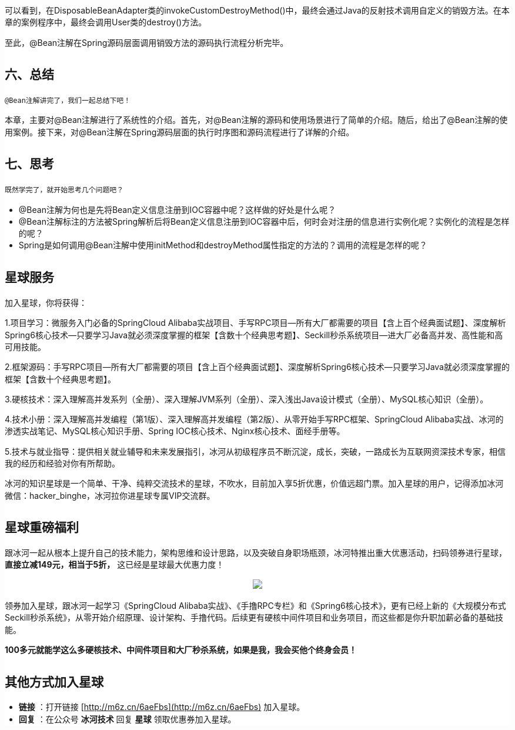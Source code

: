 可以看到，在DisposableBeanAdapter类的invokeCustomDestroyMethod()中，最终会通过Java的反射技术调用自定义的销毁方法。在本章的案例程序中，最终会调用User类的destroy()方法。

至此，@Bean注解在Spring源码层面调用销毁方法的源码执行流程分析完毕。

## 六、总结

`@Bean注解讲完了，我们一起总结下吧！`

本章，主要对@Bean注解进行了系统性的介绍。首先，对@Bean注解的源码和使用场景进行了简单的介绍。随后，给出了@Bean注解的使用案例。接下来，对@Bean注解在Spring源码层面的执行时序图和源码流程进行了详解的介绍。

## 七、思考

`既然学完了，就开始思考几个问题吧？`

* @Bean注解为何也是先将Bean定义信息注册到IOC容器中呢？这样做的好处是什么呢？
* @Bean注解标注的方法被Spring解析后将Bean定义信息注册到IOC容器中后，何时会对注册的信息进行实例化呢？实例化的流程是怎样的呢？
* Spring是如何调用@Bean注解中使用initMethod和destroyMethod属性指定的方法的？调用的流程是怎样的呢？

## 星球服务

加入星球，你将获得：

1.项目学习：微服务入门必备的SpringCloud  Alibaba实战项目、手写RPC项目—所有大厂都需要的项目【含上百个经典面试题】、深度解析Spring6核心技术—只要学习Java就必须深度掌握的框架【含数十个经典思考题】、Seckill秒杀系统项目—进大厂必备高并发、高性能和高可用技能。

2.框架源码：手写RPC项目—所有大厂都需要的项目【含上百个经典面试题】、深度解析Spring6核心技术—只要学习Java就必须深度掌握的框架【含数十个经典思考题】。

3.硬核技术：深入理解高并发系列（全册）、深入理解JVM系列（全册）、深入浅出Java设计模式（全册）、MySQL核心知识（全册）。

4.技术小册：深入理解高并发编程（第1版）、深入理解高并发编程（第2版）、从零开始手写RPC框架、SpringCloud  Alibaba实战、冰河的渗透实战笔记、MySQL核心知识手册、Spring IOC核心技术、Nginx核心技术、面经手册等。

5.技术与就业指导：提供相关就业辅导和未来发展指引，冰河从初级程序员不断沉淀，成长，突破，一路成长为互联网资深技术专家，相信我的经历和经验对你有所帮助。

冰河的知识星球是一个简单、干净、纯粹交流技术的星球，不吹水，目前加入享5折优惠，价值远超门票。加入星球的用户，记得添加冰河微信：hacker_binghe，冰河拉你进星球专属VIP交流群。

## 星球重磅福利

跟冰河一起从根本上提升自己的技术能力，架构思维和设计思路，以及突破自身职场瓶颈，冰河特推出重大优惠活动，扫码领券进行星球，**直接立减149元，相当于5折，** 这已经是星球最大优惠力度！

<div align="center">
    <img src="https://binghe.gitcode.host/images/personal/xingqiu_149.png?raw=true" width="80%">
    <br/>
</div>

领券加入星球，跟冰河一起学习《SpringCloud Alibaba实战》、《手撸RPC专栏》和《Spring6核心技术》，更有已经上新的《大规模分布式Seckill秒杀系统》，从零开始介绍原理、设计架构、手撸代码。后续更有硬核中间件项目和业务项目，而这些都是你升职加薪必备的基础技能。

**100多元就能学这么多硬核技术、中间件项目和大厂秒杀系统，如果是我，我会买他个终身会员！**

## 其他方式加入星球

* **链接** ：打开链接 [http://m6z.cn/6aeFbs](http://m6z.cn/6aeFbs) 加入星球。
* **回复** ：在公众号 **冰河技术** 回复 **星球** 领取优惠券加入星球。

